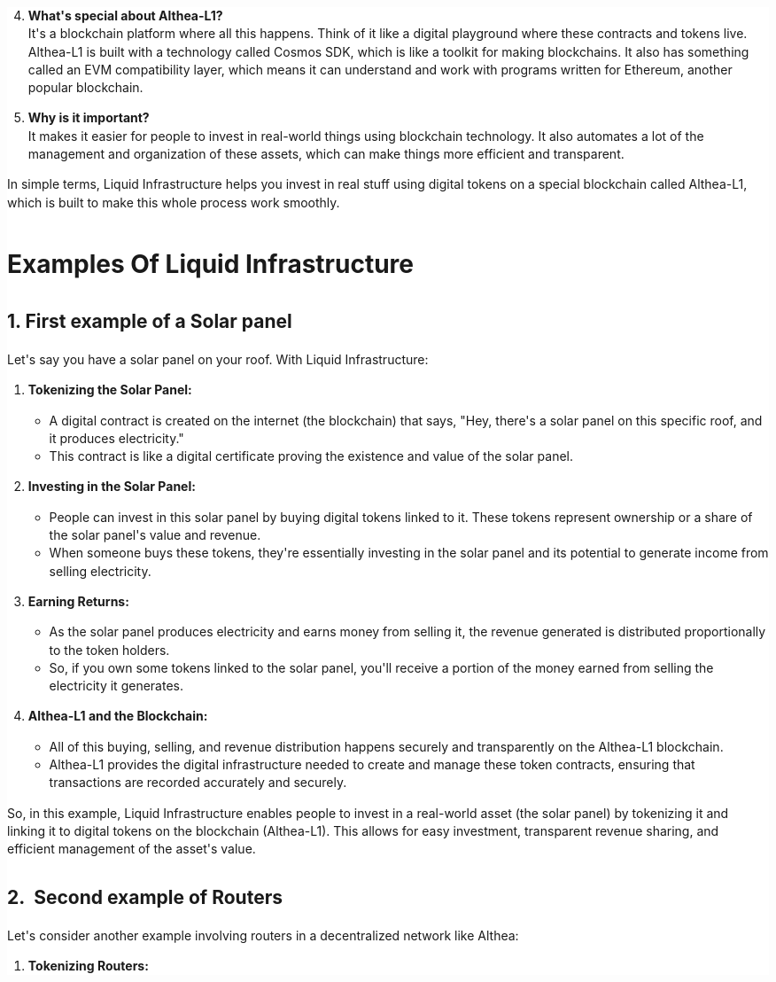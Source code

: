 4.  **What's special about Althea-L1?**  
    It's a blockchain platform where all this happens. Think of it like a digital playground where these contracts and tokens live. Althea-L1 is built with a technology called Cosmos SDK, which is like a toolkit for making blockchains. It also has something called an EVM compatibility layer, which means it can understand and work with programs written for Ethereum, another popular blockchain.
    
5.  **Why is it important?**  
    It makes it easier for people to invest in real-world things using blockchain technology. It also automates a lot of the management and organization of these assets, which can make things more efficient and transparent.
    

In simple terms, Liquid Infrastructure helps you invest in real stuff using digital tokens on a special blockchain called Althea-L1, which is built to make this whole process work smoothly.

# Examples Of Liquid Infrastructure

## 1\. First example of a Solar panel

Let's say you have a solar panel on your roof. With Liquid Infrastructure:

1.  **Tokenizing the Solar Panel:**
    
    - A digital contract is created on the internet (the blockchain) that says, "Hey, there's a solar panel on this specific roof, and it produces electricity."
    - This contract is like a digital certificate proving the existence and value of the solar panel.
2.  **Investing in the Solar Panel:**
    
    - People can invest in this solar panel by buying digital tokens linked to it. These tokens represent ownership or a share of the solar panel's value and revenue.
    - When someone buys these tokens, they're essentially investing in the solar panel and its potential to generate income from selling electricity.
3.  **Earning Returns:**
    
    - As the solar panel produces electricity and earns money from selling it, the revenue generated is distributed proportionally to the token holders.
    - So, if you own some tokens linked to the solar panel, you'll receive a portion of the money earned from selling the electricity it generates.
4.  **Althea-L1 and the Blockchain:**
    
    - All of this buying, selling, and revenue distribution happens securely and transparently on the Althea-L1 blockchain.
    - Althea-L1 provides the digital infrastructure needed to create and manage these token contracts, ensuring that transactions are recorded accurately and securely.

So, in this example, Liquid Infrastructure enables people to invest in a real-world asset (the solar panel) by tokenizing it and linking it to digital tokens on the blockchain (Althea-L1). This allows for easy investment, transparent revenue sharing, and efficient management of the asset's value.

## 2.  Second example of Routers

Let's consider another example involving routers in a decentralized network like Althea:

1.  **Tokenizing Routers:**
    